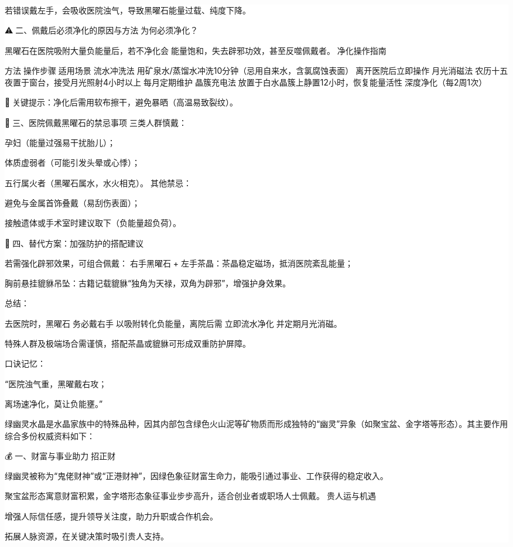 若错误戴左手，会吸收医院浊气，导致黑曜石能量过载、纯度下降。

⚠️ 二、佩戴后必须净化的原因与方法
为何必须净化？

黑曜石在医院吸附大量负能量后，若不净化会 能量饱和，失去辟邪功效，甚至反噬佩戴者。
净化操作指南

方法       操作步骤 适用场景
流水冲洗法 用矿泉水/蒸馏水冲洗10分钟（忌用自来水，含氯腐蚀表面） 离开医院后立即操作
月光消磁法 农历十五夜置于窗台，接受月光照射4小时以上 每月定期维护
晶簇充电法 放置于白水晶簇上静置12小时，恢复能量活性 深度净化（每2周1次）


📌 关键提示：净化后需用软布擦干，避免暴晒（高温易致裂纹）。

🚫 三、医院佩戴黑曜石的禁忌事项
三类人群慎戴：

孕妇（能量过强易干扰胎儿）；

体质虚弱者（可能引发头晕或心悸）；

五行属火者（黑曜石属水，水火相克）。
其他禁忌：

避免与金属首饰叠戴（易刮伤表面）；

接触遗体或手术室时建议取下（负能量超负荷）。

💎 四、替代方案：加强防护的搭配建议

若需强化辟邪效果，可组合佩戴：
右手黑曜石 + 左手茶晶：茶晶稳定磁场，抵消医院紊乱能量；

胸前悬挂貔貅吊坠：古籍记载貔貅“独角为天禄，双角为辟邪”，增强护身效果。

总结：

去医院时，黑曜石 务必戴右手 以吸附转化负能量，离院后需 立即流水净化 并定期月光消磁。

特殊人群及极端场合需谨慎，搭配茶晶或貔貅可形成双重防护屏障。

口诀记忆：

“医院浊气重，黑曜戴右攻；

离场速净化，莫让负能壅。”


绿幽灵水晶是水晶家族中的特殊品种，因其内部包含绿色火山泥等矿物质而形成独特的“幽灵”异象（如聚宝盆、金字塔等形态）。其主要作用综合多份权威资料如下：

💰 一、财富与事业助力
招正财

绿幽灵被称为“鬼佬财神”或“正港财神”，因绿色象征财富生命力，能吸引通过事业、工作获得的稳定收入。

聚宝盆形态寓意财富积累，金字塔形态象征事业步步高升，适合创业者或职场人士佩戴。
贵人运与机遇

增强人际信任感，提升领导关注度，助力升职或合作机会。

拓展人脉资源，在关键决策时吸引贵人支持。
